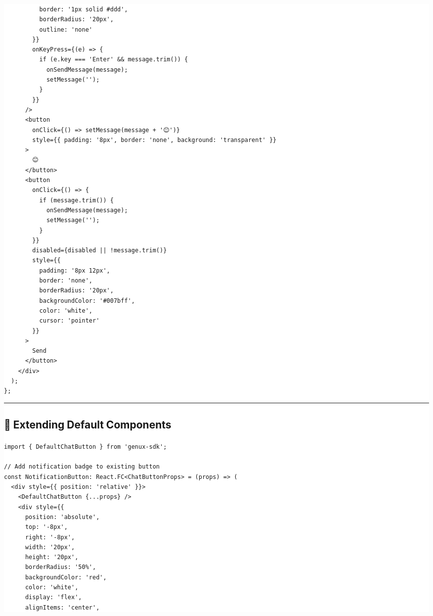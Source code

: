 ```tsx
          border: '1px solid #ddd',
          borderRadius: '20px',
          outline: 'none'
        }}
        onKeyPress={(e) => {
          if (e.key === 'Enter' && message.trim()) {
            onSendMessage(message);
            setMessage('');
          }
        }}
      />
      <button
        onClick={() => setMessage(message + '😊')}
        style={{ padding: '8px', border: 'none', background: 'transparent' }}
      >
        😊
      </button>
      <button
        onClick={() => {
          if (message.trim()) {
            onSendMessage(message);
            setMessage('');
          }
        }}
        disabled={disabled || !message.trim()}
        style={{
          padding: '8px 12px',
          border: 'none',
          borderRadius: '20px',
          backgroundColor: '#007bff',
          color: 'white',
          cursor: 'pointer'
        }}
      >
        Send
      </button>
    </div>
  );
};
```

---

## 🎨 **Extending Default Components**

```tsx
import { DefaultChatButton } from 'genux-sdk';

// Add notification badge to existing button
const NotificationButton: React.FC<ChatButtonProps> = (props) => (
  <div style={{ position: 'relative' }}>
    <DefaultChatButton {...props} />
    <div style={{
      position: 'absolute',
      top: '-8px',
      right: '-8px',
      width: '20px',
      height: '20px',
      borderRadius: '50%',
      backgroundColor: 'red',
      color: 'white',
      display: 'flex',
      alignItems: 'center',
```